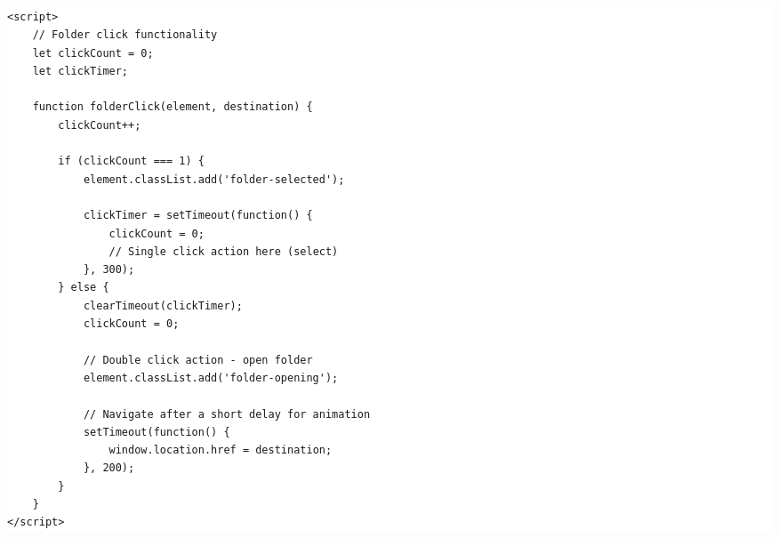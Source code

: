     <script>
        // Folder click functionality
        let clickCount = 0;
        let clickTimer;
        
        function folderClick(element, destination) {
            clickCount++;
            
            if (clickCount === 1) {
                element.classList.add('folder-selected');
                
                clickTimer = setTimeout(function() {
                    clickCount = 0;
                    // Single click action here (select)
                }, 300);
            } else {
                clearTimeout(clickTimer);
                clickCount = 0;
                
                // Double click action - open folder
                element.classList.add('folder-opening');
                
                // Navigate after a short delay for animation
                setTimeout(function() {
                    window.location.href = destination;
                }, 200);
            }
        }
    </script>
</body>
</html>
